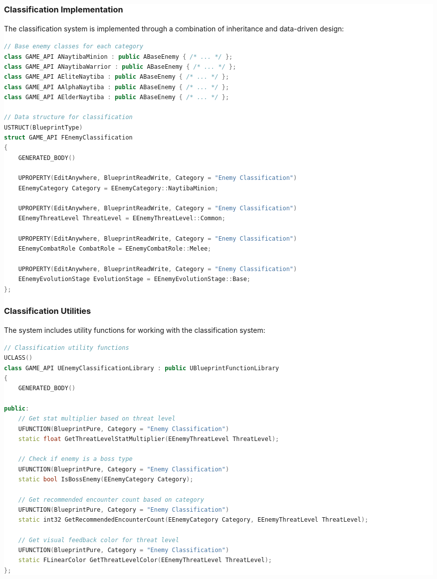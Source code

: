 ### Classification Implementation

The classification system is implemented through a combination of inheritance and data-driven design:

```cpp
// Base enemy classes for each category
class GAME_API ANaytibaMinion : public ABaseEnemy { /* ... */ };
class GAME_API ANaytibaWarrior : public ABaseEnemy { /* ... */ };
class GAME_API AEliteNaytiba : public ABaseEnemy { /* ... */ };
class GAME_API AAlphaNaytiba : public ABaseEnemy { /* ... */ };
class GAME_API AElderNaytiba : public ABaseEnemy { /* ... */ };

// Data structure for classification
USTRUCT(BlueprintType)
struct GAME_API FEnemyClassification
{
    GENERATED_BODY()
    
    UPROPERTY(EditAnywhere, BlueprintReadWrite, Category = "Enemy Classification")
    EEnemyCategory Category = EEnemyCategory::NaytibaMinion;
    
    UPROPERTY(EditAnywhere, BlueprintReadWrite, Category = "Enemy Classification")
    EEnemyThreatLevel ThreatLevel = EEnemyThreatLevel::Common;
    
    UPROPERTY(EditAnywhere, BlueprintReadWrite, Category = "Enemy Classification")
    EEnemyCombatRole CombatRole = EEnemyCombatRole::Melee;
    
    UPROPERTY(EditAnywhere, BlueprintReadWrite, Category = "Enemy Classification")
    EEnemyEvolutionStage EvolutionStage = EEnemyEvolutionStage::Base;
};
```

### Classification Utilities

The system includes utility functions for working with the classification system:

```cpp
// Classification utility functions
UCLASS()
class GAME_API UEnemyClassificationLibrary : public UBlueprintFunctionLibrary
{
    GENERATED_BODY()
    
public:
    // Get stat multiplier based on threat level
    UFUNCTION(BlueprintPure, Category = "Enemy Classification")
    static float GetThreatLevelStatMultiplier(EEnemyThreatLevel ThreatLevel);
    
    // Check if enemy is a boss type
    UFUNCTION(BlueprintPure, Category = "Enemy Classification")
    static bool IsBossEnemy(EEnemyCategory Category);
    
    // Get recommended encounter count based on category
    UFUNCTION(BlueprintPure, Category = "Enemy Classification")
    static int32 GetRecommendedEncounterCount(EEnemyCategory Category, EEnemyThreatLevel ThreatLevel);
    
    // Get visual feedback color for threat level
    UFUNCTION(BlueprintPure, Category = "Enemy Classification")
    static FLinearColor GetThreatLevelColor(EEnemyThreatLevel ThreatLevel);
};
```
